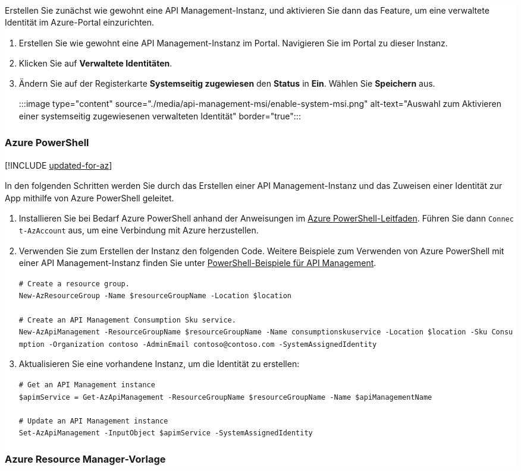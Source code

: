 Erstellen Sie zunächst wie gewohnt eine API Management-Instanz, und aktivieren Sie dann das Feature, um eine verwaltete Identität im Azure-Portal einzurichten.

1. Erstellen Sie wie gewohnt eine API Management-Instanz im Portal. Navigieren Sie im Portal zu dieser Instanz.
2. Klicken Sie auf **Verwaltete Identitäten**.
3. Ändern Sie auf der Registerkarte **Systemseitig zugewiesen** den **Status** in **Ein**. Wählen Sie **Speichern** aus.

    :::image type="content" source="./media/api-management-msi/enable-system-msi.png" alt-text="Auswahl zum Aktivieren einer systemseitig zugewiesenen verwalteten Identität" border="true":::


### <a name="azure-powershell"></a>Azure PowerShell

[!INCLUDE [updated-for-az](../../includes/updated-for-az.md)]

In den folgenden Schritten werden Sie durch das Erstellen einer API Management-Instanz und das Zuweisen einer Identität zur App mithilfe von Azure PowerShell geleitet. 

1. Installieren Sie bei Bedarf Azure PowerShell anhand der Anweisungen im [Azure PowerShell-Leitfaden](/powershell/azure/install-az-ps). Führen Sie dann `Connect-AzAccount` aus, um eine Verbindung mit Azure herzustellen.

2. Verwenden Sie zum Erstellen der Instanz den folgenden Code. Weitere Beispiele zum Verwenden von Azure PowerShell mit einer API Management-Instanz finden Sie unter [PowerShell-Beispiele für API Management](powershell-samples.md).

    ```azurepowershell-interactive
    # Create a resource group.
    New-AzResourceGroup -Name $resourceGroupName -Location $location

    # Create an API Management Consumption Sku service.
    New-AzApiManagement -ResourceGroupName $resourceGroupName -Name consumptionskuservice -Location $location -Sku Consumption -Organization contoso -AdminEmail contoso@contoso.com -SystemAssignedIdentity
    ```

3. Aktualisieren Sie eine vorhandene Instanz, um die Identität zu erstellen:

    ```azurepowershell-interactive
    # Get an API Management instance
    $apimService = Get-AzApiManagement -ResourceGroupName $resourceGroupName -Name $apiManagementName

    # Update an API Management instance
    Set-AzApiManagement -InputObject $apimService -SystemAssignedIdentity
    ```

### <a name="azure-resource-manager-template"></a>Azure Resource Manager-Vorlage
